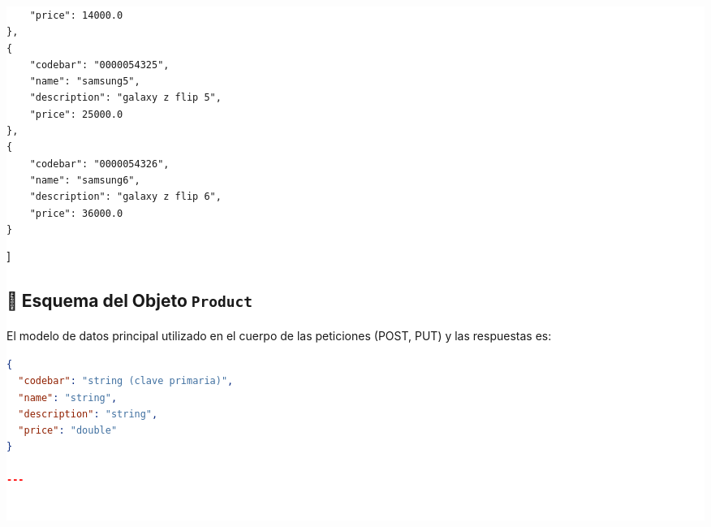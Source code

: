        "price": 14000.0
    },
    {
        "codebar": "0000054325",
        "name": "samsung5",
        "description": "galaxy z flip 5",
        "price": 25000.0
    },
    {
        "codebar": "0000054326",
        "name": "samsung6",
        "description": "galaxy z flip 6",
        "price": 36000.0
    }
]


## 📝 Esquema del Objeto `Product`

El modelo de datos principal utilizado en el cuerpo de las peticiones (POST, PUT) y las respuestas es:

```json
{
  "codebar": "string (clave primaria)",
  "name": "string",
  "description": "string",
  "price": "double"
}

---



